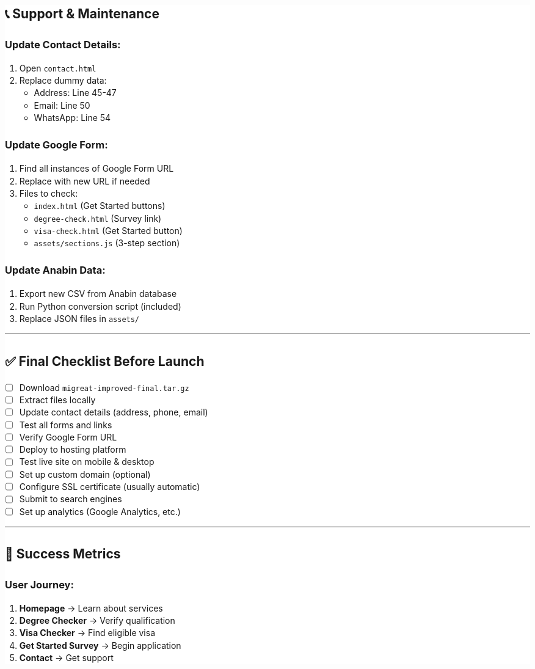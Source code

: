 
## 📞 Support & Maintenance

### Update Contact Details:
1. Open `contact.html`
2. Replace dummy data:
   - Address: Line 45-47
   - Email: Line 50
   - WhatsApp: Line 54

### Update Google Form:
1. Find all instances of Google Form URL
2. Replace with new URL if needed
3. Files to check:
   - `index.html` (Get Started buttons)
   - `degree-check.html` (Survey link)
   - `visa-check.html` (Get Started button)
   - `assets/sections.js` (3-step section)

### Update Anabin Data:
1. Export new CSV from Anabin database
2. Run Python conversion script (included)
3. Replace JSON files in `assets/`

---

## ✅ Final Checklist Before Launch

- [ ] Download `migreat-improved-final.tar.gz`
- [ ] Extract files locally
- [ ] Update contact details (address, phone, email)
- [ ] Test all forms and links
- [ ] Verify Google Form URL
- [ ] Deploy to hosting platform
- [ ] Test live site on mobile & desktop
- [ ] Set up custom domain (optional)
- [ ] Configure SSL certificate (usually automatic)
- [ ] Submit to search engines
- [ ] Set up analytics (Google Analytics, etc.)

---

## 🎯 Success Metrics

### User Journey:
1. **Homepage** → Learn about services
2. **Degree Checker** → Verify qualification
3. **Visa Checker** → Find eligible visa
4. **Get Started Survey** → Begin application
5. **Contact** → Get support
